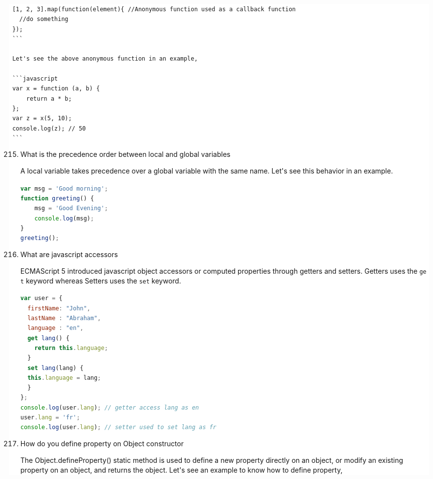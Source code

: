      [1, 2, 3].map(function(element){ //Anonymous function used as a callback function
       //do something
     });
     ```

     Let's see the above anonymous function in an example,

     ```javascript
     var x = function (a, b) {
         return a * b;
     };
     var z = x(5, 10);
     console.log(z); // 50
     ```

215. What is the precedence order between local and global variables

     A local variable takes precedence over a global variable with the same name. Let's see this behavior in an example.

     ```javascript
     var msg = 'Good morning';
     function greeting() {
         msg = 'Good Evening';
         console.log(msg);
     }
     greeting();
     ```

216. What are javascript accessors

     ECMAScript 5 introduced javascript object accessors or computed properties through getters and setters. Getters uses the `get` keyword whereas Setters uses the `set` keyword.

     ```javascript
     var user = {
       firstName: "John",
       lastName : "Abraham",
       language : "en",
       get lang() {
         return this.language;
       }
       set lang(lang) {
       this.language = lang;
       }
     };
     console.log(user.lang); // getter access lang as en
     user.lang = 'fr';
     console.log(user.lang); // setter used to set lang as fr
     ```

217. How do you define property on Object constructor

     The Object.defineProperty() static method is used to define a new property directly on an object, or modify an existing property on an object, and returns the object. Let's see an example to know how to define property,
